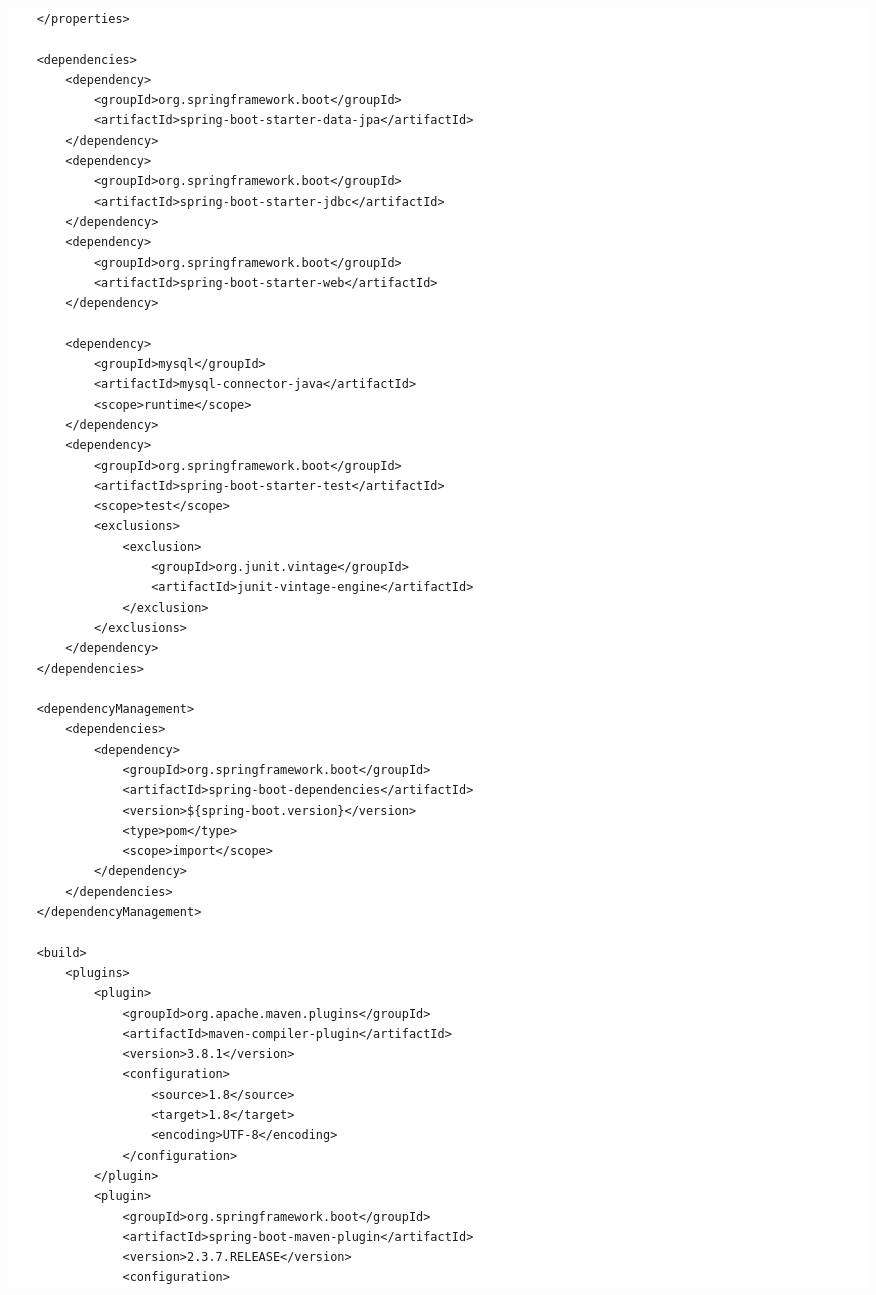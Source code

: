 ```
    </properties>

    <dependencies>
        <dependency>
            <groupId>org.springframework.boot</groupId>
            <artifactId>spring-boot-starter-data-jpa</artifactId>
        </dependency>
        <dependency>
            <groupId>org.springframework.boot</groupId>
            <artifactId>spring-boot-starter-jdbc</artifactId>
        </dependency>
        <dependency>
            <groupId>org.springframework.boot</groupId>
            <artifactId>spring-boot-starter-web</artifactId>
        </dependency>

        <dependency>
            <groupId>mysql</groupId>
            <artifactId>mysql-connector-java</artifactId>
            <scope>runtime</scope>
        </dependency>
        <dependency>
            <groupId>org.springframework.boot</groupId>
            <artifactId>spring-boot-starter-test</artifactId>
            <scope>test</scope>
            <exclusions>
                <exclusion>
                    <groupId>org.junit.vintage</groupId>
                    <artifactId>junit-vintage-engine</artifactId>
                </exclusion>
            </exclusions>
        </dependency>
    </dependencies>

    <dependencyManagement>
        <dependencies>
            <dependency>
                <groupId>org.springframework.boot</groupId>
                <artifactId>spring-boot-dependencies</artifactId>
                <version>${spring-boot.version}</version>
                <type>pom</type>
                <scope>import</scope>
            </dependency>
        </dependencies>
    </dependencyManagement>

    <build>
        <plugins>
            <plugin>
                <groupId>org.apache.maven.plugins</groupId>
                <artifactId>maven-compiler-plugin</artifactId>
                <version>3.8.1</version>
                <configuration>
                    <source>1.8</source>
                    <target>1.8</target>
                    <encoding>UTF-8</encoding>
                </configuration>
            </plugin>
            <plugin>
                <groupId>org.springframework.boot</groupId>
                <artifactId>spring-boot-maven-plugin</artifactId>
                <version>2.3.7.RELEASE</version>
                <configuration>
```
